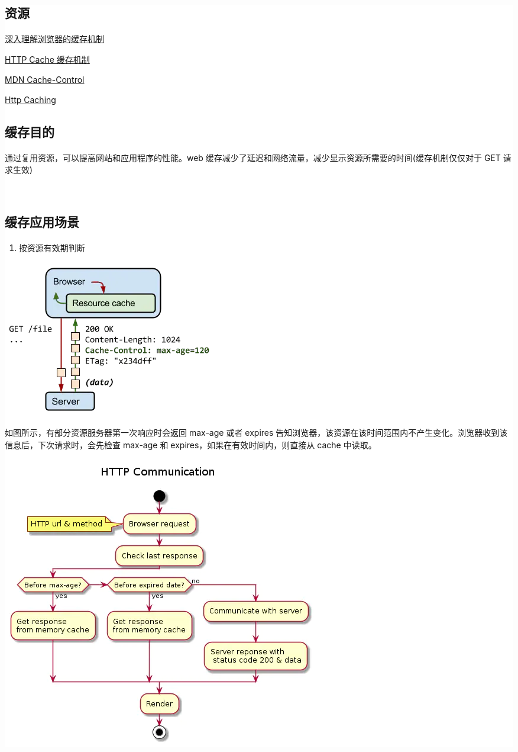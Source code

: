 ## 资源

[深入理解浏览器的缓存机制](https://www.jianshu.com/p/54cc04190252)

[HTTP Cache 缓存机制](https://www.jianshu.com/p/85adc560adbe)

[MDN Cache-Control](https://developer.mozilla.org/zh-CN/docs/Web/HTTP/Headers/Cache-Control)

[Http Caching](https://developer.mozilla.org/en-US/docs/Web/HTTP/Caching)

## 缓存目的

  通过复用资源，可以提高网站和应用程序的性能。web 缓存减少了延迟和网络流量，减少显示资源所需要的时间(缓存机制仅仅对于 GET 请求生效)

  &nbsp;

## 缓存应用场景

1. 按资源有效期判断

  ![](img/7432700-3db0abb1b9dba8c8.webp)

  如图所示，有部分资源服务器第一次响应时会返回 max-age 或者 expires 告知浏览器，该资源在该时间范围内不产生变化。浏览器收到该信息后，下次请求时，会先检查 max-age 和 expires，如果在有效时间内，则直接从 cache 中读取。

  ![](img/7432700-3ba303b6bb9f7418.webp)
